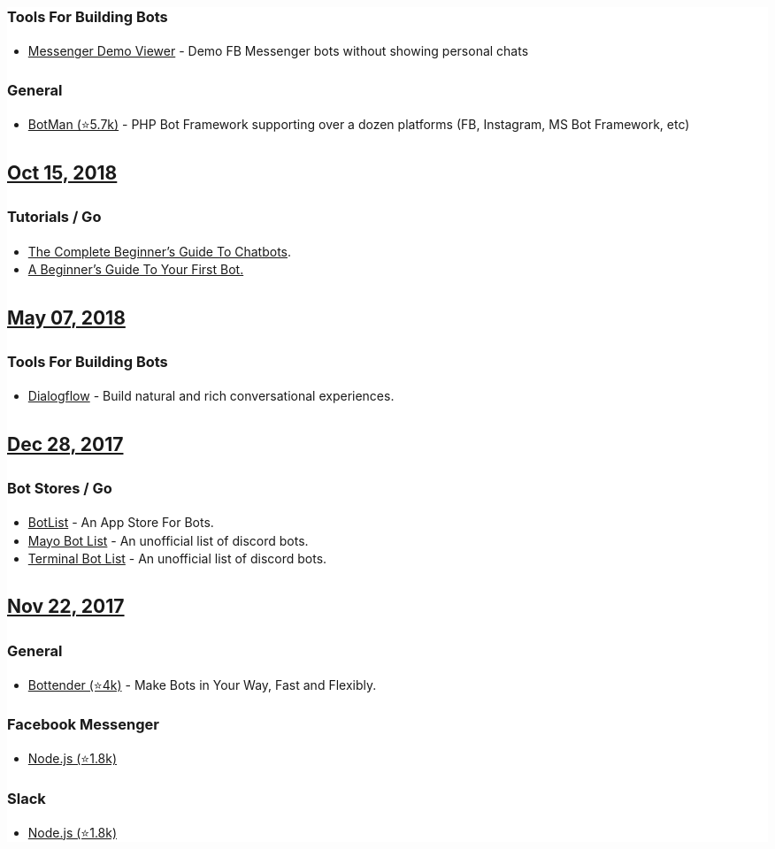 ### Tools For Building Bots

*   [Messenger Demo Viewer](https://messenger-demo-viewer.kilianvalkhof.com/) - Demo FB Messenger bots without showing personal chats

### General

*   [BotMan (⭐5.7k)](https://github.com/botman/botman) - PHP Bot Framework supporting over a dozen platforms (FB, Instagram, MS Bot Framework, etc)

## [Oct 15, 2018](/content/2018/10/15/README.md)

### Tutorials / Go

*   [The Complete Beginner’s Guide To Chatbots](https://chatbotsmagazine.com/the-complete-beginner-s-guide-to-chatbots-8280b7b906ca).
*   [A Beginner’s Guide To Your First Bot.](https://slackhq.com/a-beginners-guide-to-your-first-bot)

## [May 07, 2018](/content/2018/05/07/README.md)

### Tools For Building Bots

*   [Dialogflow](https://dialogflow.com/) - Build natural and rich conversational experiences.

## [Dec 28, 2017](/content/2017/12/28/README.md)

### Bot Stores / Go

*   [BotList](https://botlist.co/) - An App Store For Bots.
*   [Mayo Bot List](https://botlist.space/) - An unofficial list of discord bots.
*   [Terminal Bot List](https://ls.terminal.ink/) - An unofficial list of discord bots.

## [Nov 22, 2017](/content/2017/11/22/README.md)

### General

*   [Bottender (⭐4k)](https://github.com/Yoctol/bottender) - Make Bots in Your Way, Fast and Flexibly.

### Facebook Messenger

*   [Node.js (⭐1.8k)](https://github.com/Yoctol/messaging-apis/tree/master/packages/messaging-api-messenger)

### Slack

*   [Node.js (⭐1.8k)](https://github.com/Yoctol/messaging-apis/tree/master/packages/messaging-api-slack)
